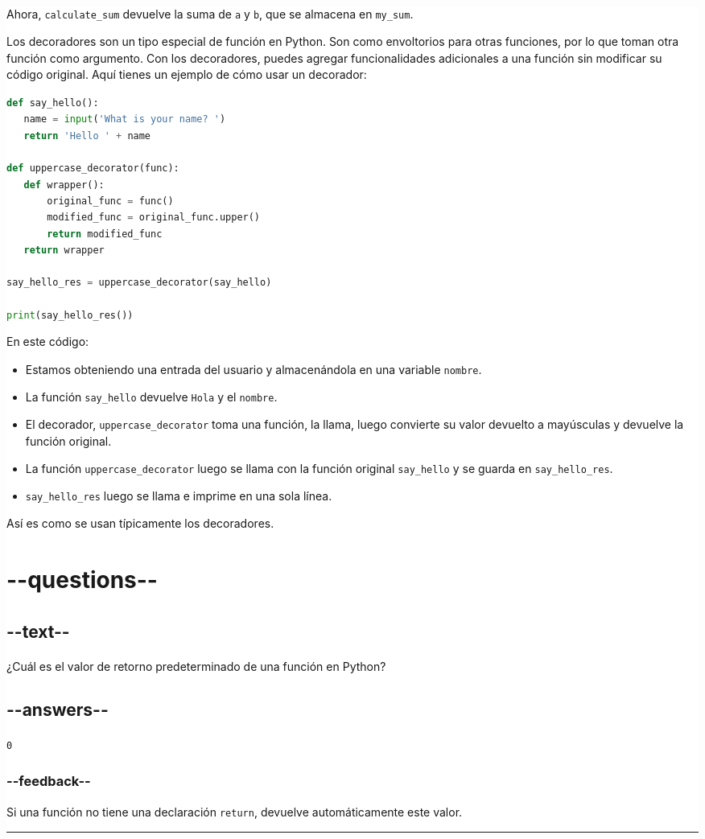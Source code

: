 Ahora, `calculate_sum` devuelve la suma de `a` y `b`, que se almacena en `my_sum`.

Los decoradores son un tipo especial de función en Python. Son como envoltorios para otras funciones, por lo que toman otra función como argumento. Con los decoradores, puedes agregar funcionalidades adicionales a una función sin modificar su código original. Aquí tienes un ejemplo de cómo usar un decorador:

```python
def say_hello():
   name = input('What is your name? ')
   return 'Hello ' + name

def uppercase_decorator(func):
   def wrapper():
       original_func = func()
       modified_func = original_func.upper()
       return modified_func
   return wrapper

say_hello_res = uppercase_decorator(say_hello)

print(say_hello_res())
```

En este código:

- Estamos obteniendo una entrada del usuario y almacenándola en una variable `nombre`.

- La función `say_hello` devuelve `Hola` y el `nombre`.

- El decorador, `uppercase_decorator` toma una función, la llama, luego convierte su valor devuelto a mayúsculas y devuelve la función original.

- La función `uppercase_decorator` luego se llama con la función original `say_hello` y se guarda en `say_hello_res`.

- `say_hello_res` luego se llama e imprime en una sola línea.


Así es como se usan típicamente los decoradores.

# --questions--

## --text--

¿Cuál es el valor de retorno predeterminado de una función en Python?

## --answers--

`0`

### --feedback--

Si una función no tiene una declaración `return`, devuelve automáticamente este valor.

---